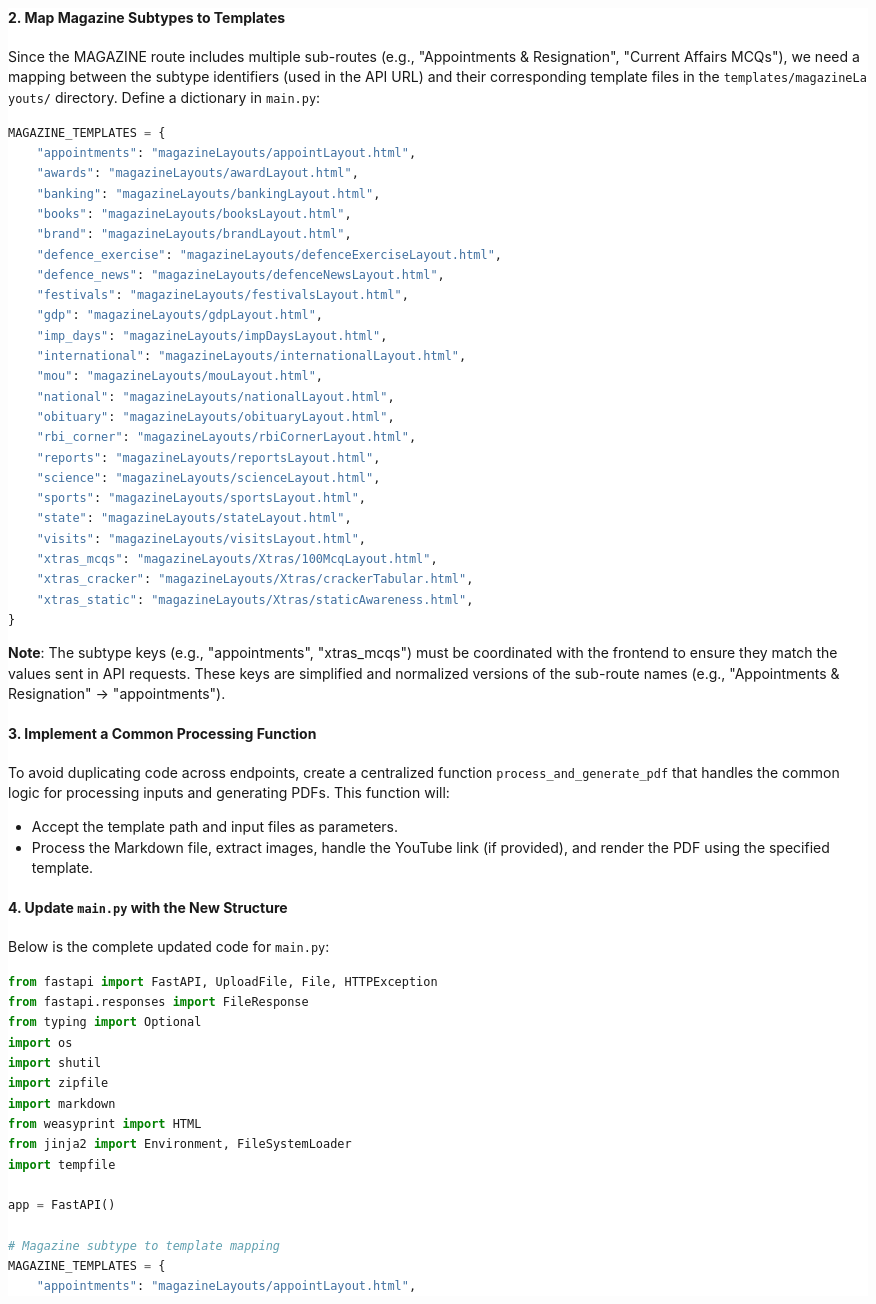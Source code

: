 #### 2. Map Magazine Subtypes to Templates
Since the MAGAZINE route includes multiple sub-routes (e.g., "Appointments & Resignation", "Current Affairs MCQs"), we need a mapping between the subtype identifiers (used in the API URL) and their corresponding template files in the `templates/magazineLayouts/` directory. Define a dictionary in `main.py`:

```python
MAGAZINE_TEMPLATES = {
    "appointments": "magazineLayouts/appointLayout.html",
    "awards": "magazineLayouts/awardLayout.html",
    "banking": "magazineLayouts/bankingLayout.html",
    "books": "magazineLayouts/booksLayout.html",
    "brand": "magazineLayouts/brandLayout.html",
    "defence_exercise": "magazineLayouts/defenceExerciseLayout.html",
    "defence_news": "magazineLayouts/defenceNewsLayout.html",
    "festivals": "magazineLayouts/festivalsLayout.html",
    "gdp": "magazineLayouts/gdpLayout.html",
    "imp_days": "magazineLayouts/impDaysLayout.html",
    "international": "magazineLayouts/internationalLayout.html",
    "mou": "magazineLayouts/mouLayout.html",
    "national": "magazineLayouts/nationalLayout.html",
    "obituary": "magazineLayouts/obituaryLayout.html",
    "rbi_corner": "magazineLayouts/rbiCornerLayout.html",
    "reports": "magazineLayouts/reportsLayout.html",
    "science": "magazineLayouts/scienceLayout.html",
    "sports": "magazineLayouts/sportsLayout.html",
    "state": "magazineLayouts/stateLayout.html",
    "visits": "magazineLayouts/visitsLayout.html",
    "xtras_mcqs": "magazineLayouts/Xtras/100McqLayout.html",
    "xtras_cracker": "magazineLayouts/Xtras/crackerTabular.html",
    "xtras_static": "magazineLayouts/Xtras/staticAwareness.html",
}
```

**Note**: The subtype keys (e.g., "appointments", "xtras_mcqs") must be coordinated with the frontend to ensure they match the values sent in API requests. These keys are simplified and normalized versions of the sub-route names (e.g., "Appointments & Resignation" → "appointments").

#### 3. Implement a Common Processing Function
To avoid duplicating code across endpoints, create a centralized function `process_and_generate_pdf` that handles the common logic for processing inputs and generating PDFs. This function will:
- Accept the template path and input files as parameters.
- Process the Markdown file, extract images, handle the YouTube link (if provided), and render the PDF using the specified template.

#### 4. Update `main.py` with the New Structure
Below is the complete updated code for `main.py`:

```python
from fastapi import FastAPI, UploadFile, File, HTTPException
from fastapi.responses import FileResponse
from typing import Optional
import os
import shutil
import zipfile
import markdown
from weasyprint import HTML
from jinja2 import Environment, FileSystemLoader
import tempfile

app = FastAPI()

# Magazine subtype to template mapping
MAGAZINE_TEMPLATES = {
    "appointments": "magazineLayouts/appointLayout.html",
```